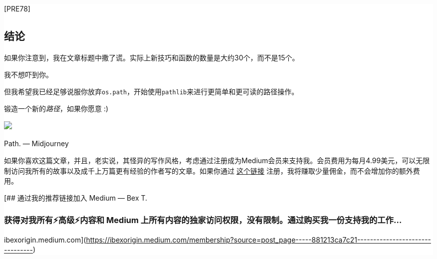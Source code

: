 [PRE78]

## 结论

如果你注意到，我在文章标题中撒了谎。实际上新技巧和函数的数量是大约30个，而不是15个。

我不想吓到你。

但我希望我已经足够说服你放弃`os.path`，开始使用`pathlib`来进行更简单和更可读的路径操作。

锻造一个新的*路径*，如果你愿意 :)

![](../Images/0c5f3ba9e8226957b62ee0afc66e34ae.png)

Path. — Midjourney

如果你喜欢这篇文章，并且，老实说，其怪异的写作风格，考虑通过注册成为Medium会员来支持我。会员费用为每月4.99美元，可以无限制访问我所有的故事以及成千上万篇更有经验的作者写的文章。如果你通过 [这个链接](https://ibexorigin.medium.com/membership) 注册，我将赚取少量佣金，而不会增加你的额外费用。

[](https://ibexorigin.medium.com/membership?source=post_page-----881213ca7c21--------------------------------) [## 通过我的推荐链接加入 Medium — Bex T.

### 获得对我所有⚡高级⚡内容和 Medium 上所有内容的独家访问权限，没有限制。通过购买我一份支持我的工作…

ibexorigin.medium.com](https://ibexorigin.medium.com/membership?source=post_page-----881213ca7c21--------------------------------)
